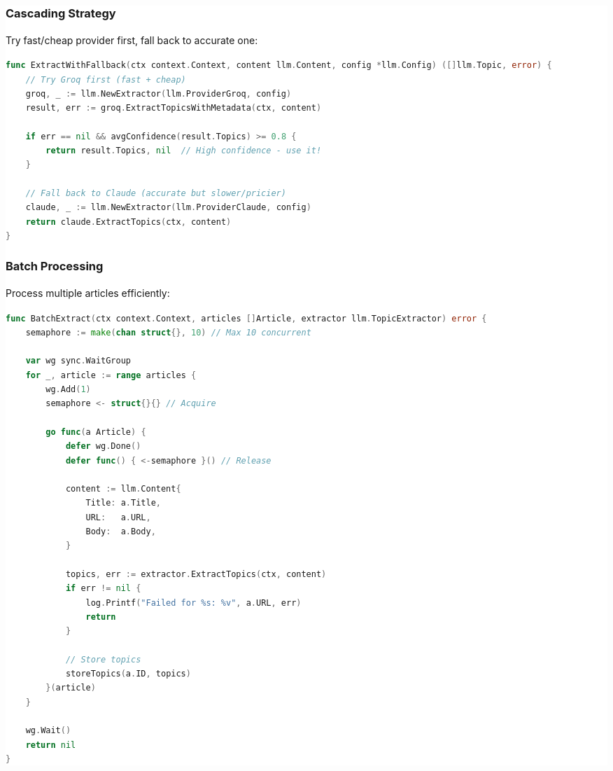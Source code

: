 ### Cascading Strategy

Try fast/cheap provider first, fall back to accurate one:

```go
func ExtractWithFallback(ctx context.Context, content llm.Content, config *llm.Config) ([]llm.Topic, error) {
    // Try Groq first (fast + cheap)
    groq, _ := llm.NewExtractor(llm.ProviderGroq, config)
    result, err := groq.ExtractTopicsWithMetadata(ctx, content)

    if err == nil && avgConfidence(result.Topics) >= 0.8 {
        return result.Topics, nil  // High confidence - use it!
    }

    // Fall back to Claude (accurate but slower/pricier)
    claude, _ := llm.NewExtractor(llm.ProviderClaude, config)
    return claude.ExtractTopics(ctx, content)
}
```

### Batch Processing

Process multiple articles efficiently:

```go
func BatchExtract(ctx context.Context, articles []Article, extractor llm.TopicExtractor) error {
    semaphore := make(chan struct{}, 10) // Max 10 concurrent

    var wg sync.WaitGroup
    for _, article := range articles {
        wg.Add(1)
        semaphore <- struct{}{} // Acquire

        go func(a Article) {
            defer wg.Done()
            defer func() { <-semaphore }() // Release

            content := llm.Content{
                Title: a.Title,
                URL:   a.URL,
                Body:  a.Body,
            }

            topics, err := extractor.ExtractTopics(ctx, content)
            if err != nil {
                log.Printf("Failed for %s: %v", a.URL, err)
                return
            }

            // Store topics
            storeTopics(a.ID, topics)
        }(article)
    }

    wg.Wait()
    return nil
}
```
